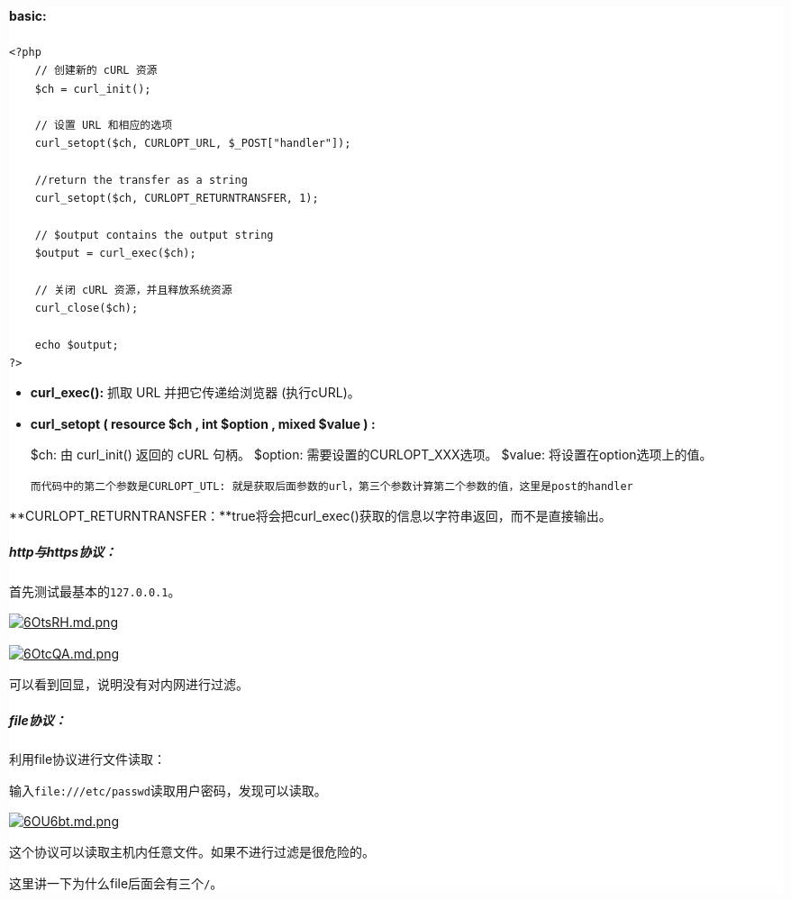 #### basic:

```
<?php 
	// 创建新的 cURL 资源 
	$ch = curl_init(); 

	// 设置 URL 和相应的选项 
	curl_setopt($ch, CURLOPT_URL, $_POST["handler"]); 

	//return the transfer as a string  
	curl_setopt($ch, CURLOPT_RETURNTRANSFER, 1); 

	// $output contains the output string 
	$output = curl_exec($ch); 

	// 关闭 cURL 资源，并且释放系统资源
	curl_close($ch);

	echo $output;
?>
```

+ **curl_exec():** 抓取 URL 并把它传递给浏览器 (执行cURL)。

+ **curl_setopt ( resource $ch , int $option , mixed $value ) :**

  $ch: 由 curl_init() 返回的 cURL 句柄。
  $option: 需要设置的CURLOPT_XXX选项。
  $value: 将设置在option选项上的值。

  ``而代码中的第二个参数是CURLOPT_UTL: 就是获取后面参数的url，第三个参数计算第二个参数的值，这里是post的handler``

**CURLOPT_RETURNTRANSFER：**true将会把curl_exec()获取的信息以字符串返回，而不是直接输出。

##### http与https协议：

首先测试最基本的``127.0.0.1``。

[![6OtsRH.md.png](https://z3.ax1x.com/2021/03/25/6OtsRH.md.png)](https://imgtu.com/i/6OtsRH)

[![6OtcQA.md.png](https://z3.ax1x.com/2021/03/25/6OtcQA.md.png)](https://imgtu.com/i/6OtcQA)

可以看到回显，说明没有对内网进行过滤。



##### file协议：

利用file协议进行文件读取：

输入``file:///etc/passwd``读取用户密码，发现可以读取。

[![6OU6bt.md.png](https://z3.ax1x.com/2021/03/25/6OU6bt.md.png)](https://imgtu.com/i/6OU6bt)

这个协议可以读取主机内任意文件。如果不进行过滤是很危险的。

这里讲一下为什么file后面会有三个``/``。
